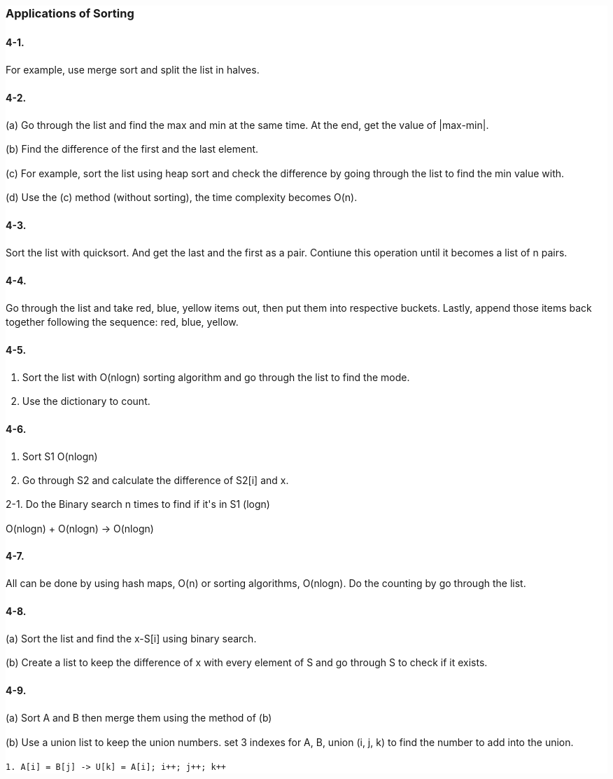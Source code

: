 <h3>Applications of Sorting</h3>

<h4>4-1.</h4> 

For example, use merge sort and split the list in halves.

<h4>4-2.</h4> 

(a) Go through the list and find the max and min at the same time. At the end, get the value of |max-min|.

(b) Find the difference of the first and the last element.

(c) For example, sort the list using heap sort and check the difference by going through the list to find the min value with. 

(d) Use the (c) method (without sorting), the time complexity becomes O(n).

<h4>4-3.</h4> 

Sort the list with quicksort. And get the last and the first as a pair. Contiune this operation until it becomes a list of n pairs.

<h4>4-4.</h4> 

Go through the list and take red, blue, yellow items out, then put them into respective buckets. Lastly, append those items back together following the sequence: red, blue, yellow.

<h4>4-5.</h4> 

1. Sort the list with O(nlogn) sorting algorithm and go through the list to find the mode.

2. Use the dictionary to count.

<h4>4-6.</h4> 

1. Sort S1 O(nlogn)

2. Go through S2 and calculate the difference of S2[i] and x.

  2-1. Do the Binary search n times to find if it's in S1 (logn)

O(nlogn) + O(nlogn) -> O(nlogn)

<h4>4-7.</h4> 

All can be done by using hash maps, O(n) or sorting algorithms, O(nlogn). Do the counting by go through the list.

<h4>4-8.</h4> 

(a) Sort the list and find the x-S[i] using binary search.

(b) Create a list to keep the difference of x with every element of S and go through S to check if it exists.

<h4>4-9.</h4> 

(a) Sort A and B then merge them using the method of (b)

(b) Use a union list to keep the union numbers. set 3 indexes for A, B, union (i, j, k) to find the number to add into the union. 

    1. A[i] = B[j] -> U[k] = A[i]; i++; j++; k++
   